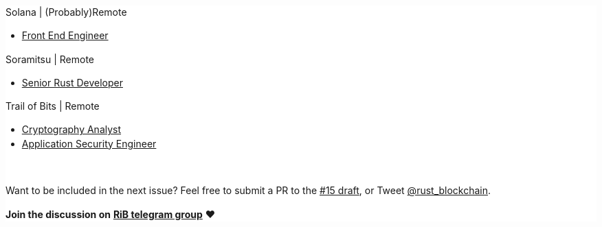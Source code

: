 Solana | (Probably)Remote
- [Front End Engineer](https://solana.com/frontend-eng-jd.pdf)

Soramitsu | Remote
- [Senior Rust Developer](https://soramitsu.freshteam.com/jobs/ifK-X2sHqXp6/rust-developer-senior-remote)

Trail of Bits | Remote
- [Cryptography Analyst](https://jobs.lever.co/trailofbits/56af8506-3205-4c7b-b28d-ba8292bd1a47)
- [Application Security Engineer](https://jobs.lever.co/trailofbits/8b7f7fc1-efb0-4e89-b406-784c3a2d77e4)


&nbsp;

Want to be included in the next issue? Feel free to submit a PR to the [#15 draft](https://github.com/rust-in-blockchain/Rust-in-Blockchain/tree/master/draft), or Tweet [@rust_blockchain](https://twitter.com/rust_blockchain).

**Join the discussion on** [**RiB telegram group**](https://t.me/rustinblockchain) **❤️**

